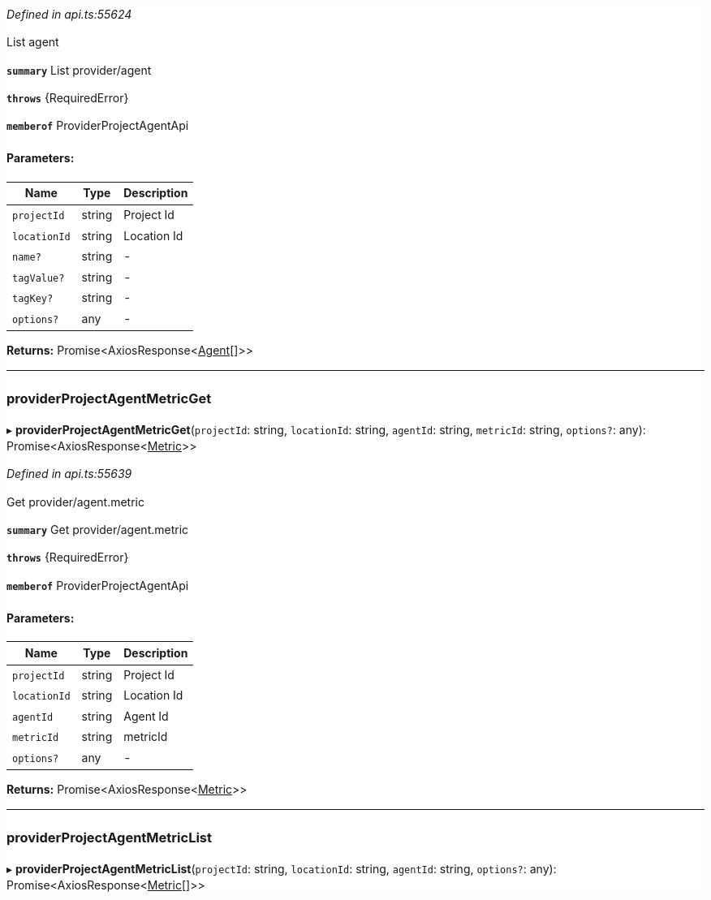 *Defined in api.ts:55624*

List agent

**`summary`** List provider/agent

**`throws`** {RequiredError}

**`memberof`** ProviderProjectAgentApi

#### Parameters:

Name | Type | Description |
------ | ------ | ------ |
`projectId` | string | Project Id |
`locationId` | string | Location Id |
`name?` | string | - |
`tagValue?` | string | - |
`tagKey?` | string | - |
`options?` | any | - |

**Returns:** Promise\<AxiosResponse\<[Agent](../interfaces/_api_.agent.md)[]>>

___

### providerProjectAgentMetricGet

▸ **providerProjectAgentMetricGet**(`projectId`: string, `locationId`: string, `agentId`: string, `metricId`: string, `options?`: any): Promise\<AxiosResponse\<[Metric](../interfaces/_api_.metric.md)>>

*Defined in api.ts:55639*

Get provider/agent.metric

**`summary`** Get provider/agent.metric

**`throws`** {RequiredError}

**`memberof`** ProviderProjectAgentApi

#### Parameters:

Name | Type | Description |
------ | ------ | ------ |
`projectId` | string | Project Id |
`locationId` | string | Location Id |
`agentId` | string | Agent Id |
`metricId` | string | metricId |
`options?` | any | - |

**Returns:** Promise\<AxiosResponse\<[Metric](../interfaces/_api_.metric.md)>>

___

### providerProjectAgentMetricList

▸ **providerProjectAgentMetricList**(`projectId`: string, `locationId`: string, `agentId`: string, `options?`: any): Promise\<AxiosResponse\<[Metric](../interfaces/_api_.metric.md)[]>>
